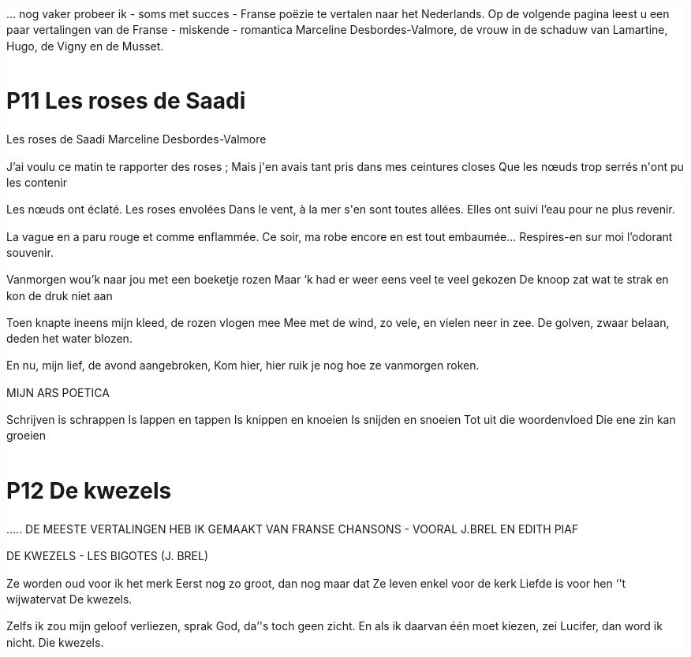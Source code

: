  ... nog vaker probeer ik - soms met succes - Franse poëzie te vertalen naar het Nederlands. Op de volgende pagina leest u een paar vertalingen van de Franse - miskende - romantica Marceline Desbordes-Valmore, de vrouw in de schaduw van Lamartine, Hugo, de Vigny en de Musset.

# P11 Les roses de Saadi 

Les roses de Saadi                                               Marceline Desbordes-Valmore

J’ai voulu ce matin te rapporter des roses ;
Mais j'en avais tant pris dans mes ceintures closes
Que les nœuds trop serrés n'ont pu les contenir

Les nœuds ont éclaté. Les roses envolées
Dans le vent, à la mer s'en sont toutes allées.
Elles ont suivi l’eau pour ne plus revenir.

La vague en a paru rouge et comme enflammée.
Ce soir, ma robe encore en est tout embaumée…
Respires-en sur moi l’odorant souvenir.


Vanmorgen wou’k naar jou met een boeketje rozen
Maar ‘k had er weer eens veel te veel gekozen
De knoop zat wat te strak en kon de druk niet aan

Toen knapte ineens mijn kleed, de rozen vlogen mee
Mee met de wind, zo vele,  en vielen  neer in zee. 
De golven, zwaar belaan,  deden het water blozen. 

En nu, mijn lief, de avond aangebroken,
Kom hier, hier ruik je nog hoe ze vanmorgen roken.


MIJN ARS POETICA

Schrijven is schrappen
Is lappen en tappen
Is knippen en knoeien
Is snijden en snoeien
Tot uit die woordenvloed
Die ene zin kan groeien 

# P12 De kwezels

 ..... DE MEESTE VERTALINGEN HEB IK GEMAAKT VAN FRANSE CHANSONS - VOORAL J.BREL EN EDITH PIAF

DE KWEZELS - LES BIGOTES  (J. BREL)

Ze worden oud voor ik het merk
Eerst nog zo groot, dan nog maar dat
Ze leven enkel voor de kerk
Liefde is voor hen ‘'t wijwatervat
De kwezels.

Zelfs ik zou mijn geloof verliezen,
sprak God, da’'s toch geen zicht.
En als ik daarvan één moet kiezen,
zei Lucifer, dan word ik nicht.
Die kwezels.
